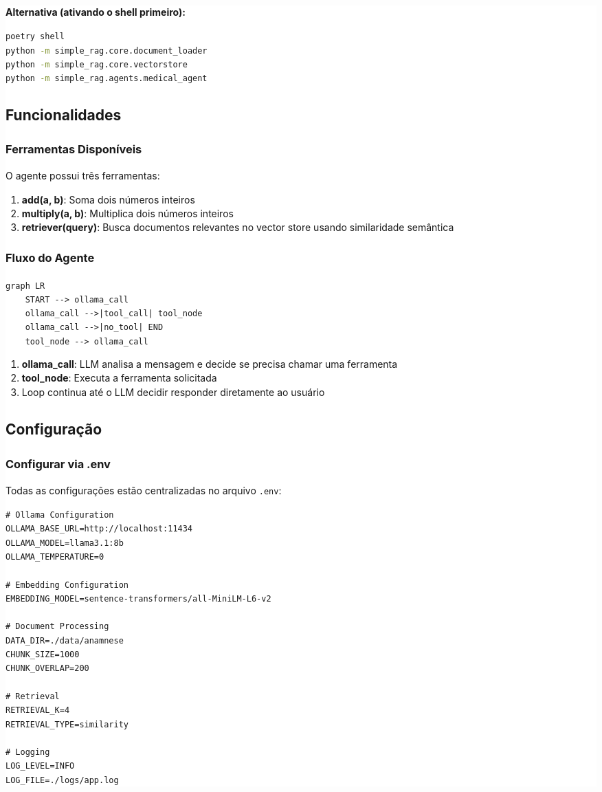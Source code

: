 **Alternativa (ativando o shell primeiro):**

```bash
poetry shell
python -m simple_rag.core.document_loader
python -m simple_rag.core.vectorstore
python -m simple_rag.agents.medical_agent
```

## Funcionalidades

### Ferramentas Disponíveis

O agente possui três ferramentas:

1. **add(a, b)**: Soma dois números inteiros
2. **multiply(a, b)**: Multiplica dois números inteiros
3. **retriever(query)**: Busca documentos relevantes no vector store usando similaridade semântica

### Fluxo do Agente

```mermaid
graph LR
    START --> ollama_call
    ollama_call -->|tool_call| tool_node
    ollama_call -->|no_tool| END
    tool_node --> ollama_call
```

1. **ollama_call**: LLM analisa a mensagem e decide se precisa chamar uma ferramenta
2. **tool_node**: Executa a ferramenta solicitada
3. Loop continua até o LLM decidir responder diretamente ao usuário

## Configuração

### Configurar via .env

Todas as configurações estão centralizadas no arquivo `.env`:

```env
# Ollama Configuration
OLLAMA_BASE_URL=http://localhost:11434
OLLAMA_MODEL=llama3.1:8b
OLLAMA_TEMPERATURE=0

# Embedding Configuration
EMBEDDING_MODEL=sentence-transformers/all-MiniLM-L6-v2

# Document Processing
DATA_DIR=./data/anamnese
CHUNK_SIZE=1000
CHUNK_OVERLAP=200

# Retrieval
RETRIEVAL_K=4
RETRIEVAL_TYPE=similarity

# Logging
LOG_LEVEL=INFO
LOG_FILE=./logs/app.log
```

